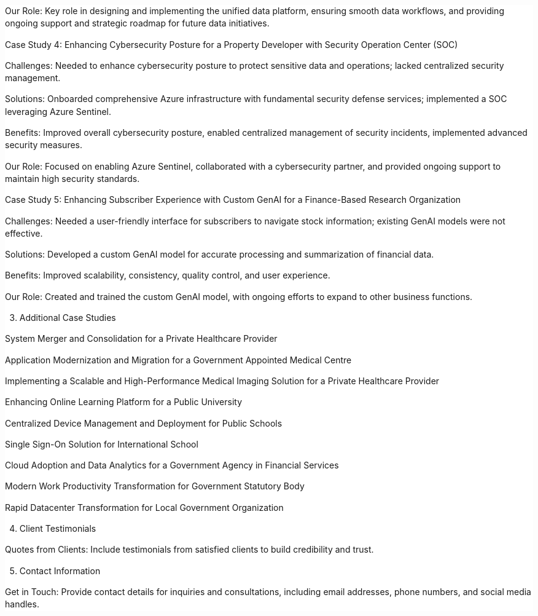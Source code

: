 Our Role: Key role in designing and implementing the unified data platform, ensuring smooth data workflows, and providing ongoing support and strategic roadmap for future data initiatives. 

Case Study 4: Enhancing Cybersecurity Posture for a Property Developer with Security Operation Center (SOC) 

Challenges: Needed to enhance cybersecurity posture to protect sensitive data and operations; lacked centralized security management. 

Solutions: Onboarded comprehensive Azure infrastructure with fundamental security defense services; implemented a SOC leveraging Azure Sentinel. 

Benefits: Improved overall cybersecurity posture, enabled centralized management of security incidents, implemented advanced security measures. 

Our Role: Focused on enabling Azure Sentinel, collaborated with a cybersecurity partner, and provided ongoing support to maintain high security standards. 

Case Study 5: Enhancing Subscriber Experience with Custom GenAI for a Finance-Based Research Organization 

Challenges: Needed a user-friendly interface for subscribers to navigate stock information; existing GenAI models were not effective. 

Solutions: Developed a custom GenAI model for accurate processing and summarization of financial data. 

Benefits: Improved scalability, consistency, quality control, and user experience. 

Our Role: Created and trained the custom GenAI model, with ongoing efforts to expand to other business functions. 

3. Additional Case Studies 

System Merger and Consolidation for a Private Healthcare Provider 

Application Modernization and Migration for a Government Appointed Medical Centre 

Implementing a Scalable and High-Performance Medical Imaging Solution for a Private Healthcare Provider 

Enhancing Online Learning Platform for a Public University 

Centralized Device Management and Deployment for Public Schools 

Single Sign-On Solution for International School 

Cloud Adoption and Data Analytics for a Government Agency in Financial Services 

Modern Work Productivity Transformation for Government Statutory Body 

Rapid Datacenter Transformation for Local Government Organization 

4. Client Testimonials 

Quotes from Clients: Include testimonials from satisfied clients to build credibility and trust. 

5. Contact Information 

Get in Touch: Provide contact details for inquiries and consultations, including email addresses, phone numbers, and social media handles. 
